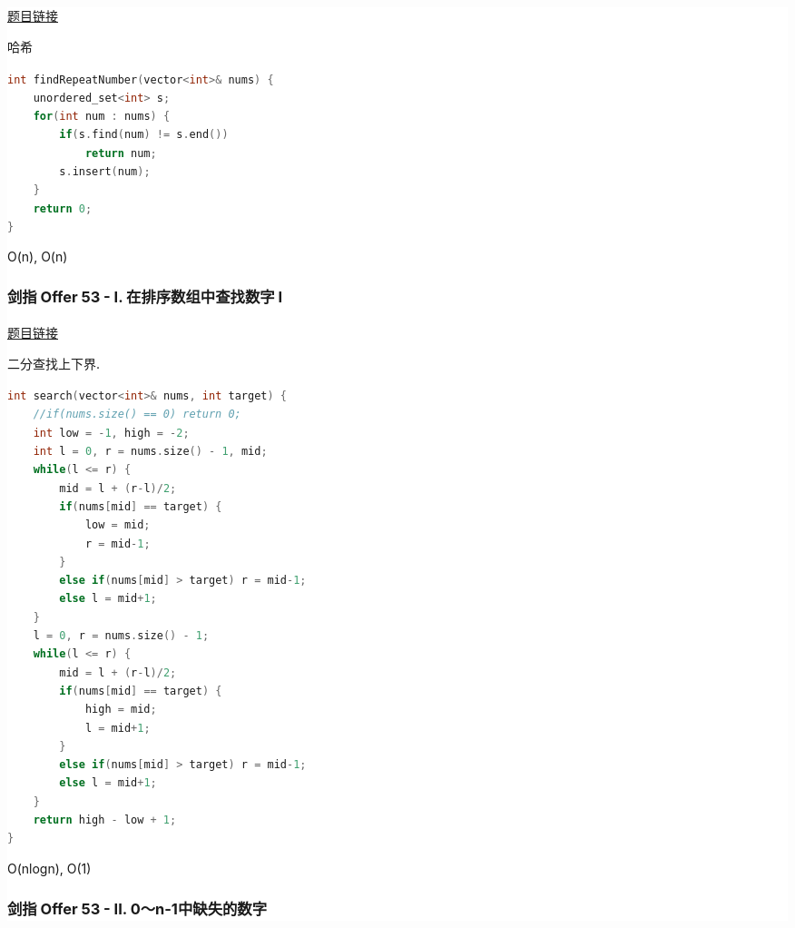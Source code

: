 [题目链接](https://leetcode-cn.com/problems/shu-zu-zhong-zhong-fu-de-shu-zi-lcof/)

哈希

```C++
int findRepeatNumber(vector<int>& nums) {
    unordered_set<int> s;
    for(int num : nums) {
        if(s.find(num) != s.end())
            return num;
        s.insert(num);
    }
    return 0;
}
```
O(n), O(n)

### 剑指 Offer 53 - I. 在排序数组中查找数字 I

[题目链接](https://leetcode-cn.com/problems/zai-pai-xu-shu-zu-zhong-cha-zhao-shu-zi-lcof/)

二分查找上下界.

```C++
int search(vector<int>& nums, int target) {
    //if(nums.size() == 0) return 0;
    int low = -1, high = -2;
    int l = 0, r = nums.size() - 1, mid;
    while(l <= r) {
        mid = l + (r-l)/2;
        if(nums[mid] == target) {
            low = mid;
            r = mid-1;
        }
        else if(nums[mid] > target) r = mid-1;
        else l = mid+1;
    }
    l = 0, r = nums.size() - 1;
    while(l <= r) {
        mid = l + (r-l)/2;
        if(nums[mid] == target) {
            high = mid;
            l = mid+1;
        }
        else if(nums[mid] > target) r = mid-1;
        else l = mid+1;
    }
    return high - low + 1;
}
```

O(nlogn), O(1)

### 剑指 Offer 53 - II. 0～n-1中缺失的数字
